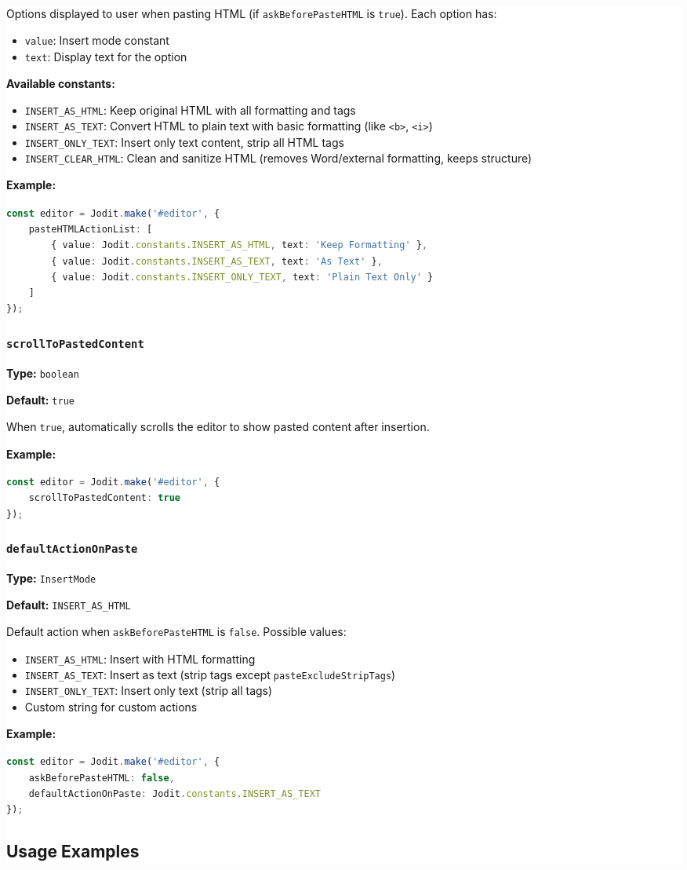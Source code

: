Options displayed to user when pasting HTML (if `askBeforePasteHTML` is `true`). Each option has:
- `value`: Insert mode constant
- `text`: Display text for the option

**Available constants:**
- `INSERT_AS_HTML`: Keep original HTML with all formatting and tags
- `INSERT_AS_TEXT`: Convert HTML to plain text with basic formatting (like `<b>`, `<i>`)
- `INSERT_ONLY_TEXT`: Insert only text content, strip all HTML tags
- `INSERT_CLEAR_HTML`: Clean and sanitize HTML (removes Word/external formatting, keeps structure)

**Example:**
```typescript
const editor = Jodit.make('#editor', {
    pasteHTMLActionList: [
        { value: Jodit.constants.INSERT_AS_HTML, text: 'Keep Formatting' },
        { value: Jodit.constants.INSERT_AS_TEXT, text: 'As Text' },
        { value: Jodit.constants.INSERT_ONLY_TEXT, text: 'Plain Text Only' }
    ]
});
```

### `scrollToPastedContent`

**Type:** `boolean`

**Default:** `true`

When `true`, automatically scrolls the editor to show pasted content after insertion.

**Example:**
```typescript
const editor = Jodit.make('#editor', {
    scrollToPastedContent: true
});
```

### `defaultActionOnPaste`

**Type:** `InsertMode`

**Default:** `INSERT_AS_HTML`

Default action when `askBeforePasteHTML` is `false`. Possible values:
- `INSERT_AS_HTML`: Insert with HTML formatting
- `INSERT_AS_TEXT`: Insert as text (strip tags except `pasteExcludeStripTags`)
- `INSERT_ONLY_TEXT`: Insert only text (strip all tags)
- Custom string for custom actions

**Example:**
```typescript
const editor = Jodit.make('#editor', {
    askBeforePasteHTML: false,
    defaultActionOnPaste: Jodit.constants.INSERT_AS_TEXT
});
```

## Usage Examples
